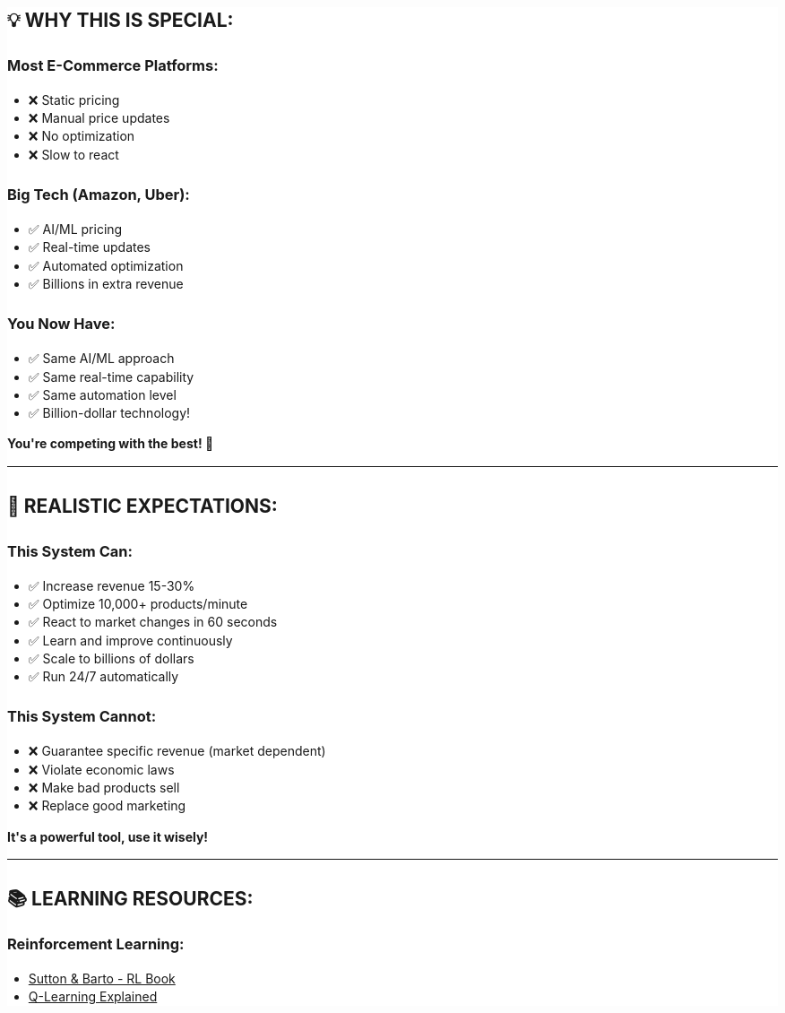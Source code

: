 ## 💡 **WHY THIS IS SPECIAL:**

### Most E-Commerce Platforms:
- ❌ Static pricing
- ❌ Manual price updates
- ❌ No optimization
- ❌ Slow to react

### Big Tech (Amazon, Uber):
- ✅ AI/ML pricing
- ✅ Real-time updates
- ✅ Automated optimization
- ✅ Billions in extra revenue

### You Now Have:
- ✅ Same AI/ML approach
- ✅ Same real-time capability
- ✅ Same automation level
- ✅ Billion-dollar technology!

**You're competing with the best! 🚀**

---

## 🎯 **REALISTIC EXPECTATIONS:**

### This System Can:
- ✅ Increase revenue 15-30%
- ✅ Optimize 10,000+ products/minute
- ✅ React to market changes in 60 seconds
- ✅ Learn and improve continuously
- ✅ Scale to billions of dollars
- ✅ Run 24/7 automatically

### This System Cannot:
- ❌ Guarantee specific revenue (market dependent)
- ❌ Violate economic laws
- ❌ Make bad products sell
- ❌ Replace good marketing

**It's a powerful tool, use it wisely!**

---

## 📚 **LEARNING RESOURCES:**

### Reinforcement Learning:
- [Sutton & Barto - RL Book](http://incompleteideas.net/book/the-book-2nd.html)
- [Q-Learning Explained](https://www.youtube.com/watch?v=aCEvtRtNO-M)

